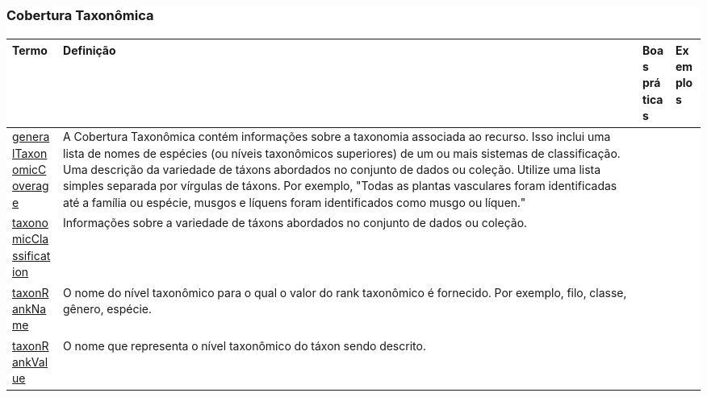 ### Cobertura Taxonômica

<table>
 <thead>
  <tr>
   <th style="text-align:left;"> Termo </th>
   <th style="text-align:left;"> Definição </th>
   <th style="text-align:left;"> Boas práticas </th>
   <th style="text-align:left;"> Exemplos </th>
  </tr>
 </thead>
<tbody>
  <tr>
   <td style="text-align:left;">
    <a
     href="https://sbclter.msi.ucsb.edu/external/InformationManagement/EML_211_schema/docs/eml-2.1.1/eml-coverage.html#generalTaxonomicCoverage" >generalTaxonomicCoverage</a> </td>
   <td style="text-align:left;"> A Cobertura Taxonômica contém informações sobre a taxonomia associada ao recurso. Isso inclui uma lista de nomes de espécies (ou níveis taxonômicos superiores) de um ou mais sistemas de classificação. Uma descrição da variedade de táxons abordados no conjunto de dados ou coleção. Utilize uma lista simples separada por vírgulas de táxons. Por exemplo, "Todas as plantas vasculares foram identificadas até a família ou espécie, musgos e líquens foram identificados como musgo ou líquen."  </td>
   <td style="text-align:left;"> 
 </td>
   <td style="text-align:left;"> 
 </td>
  </tr>
  <tr>
   <td style="text-align:left;">
    <a
     href="https://sbclter.msi.ucsb.edu/external/InformationManagement/EML_211_schema/docs/eml-2.1.1/eml-coverage.html#taxonomicClassification" >taxonomicClassification</a> </td>
   <td style="text-align:left;">Informações sobre a variedade de táxons abordados no conjunto de dados ou coleção. </td>
   <td style="text-align:left;"> 
 </td>
   <td style="text-align:left;"> 
 </td>
  </tr>
  <tr>
   <td style="text-align:left;">
    <a
     href="https://sbclter.msi.ucsb.edu/external/InformationManagement/EML_211_schema/docs/eml-2.1.1/eml-coverage.html#taxonRankName">taxonRankName</a> </td>
   <td style="text-align:left;"> O nome do nível taxonômico para o qual o valor do rank taxonômico é fornecido. Por exemplo, filo, classe, gênero, espécie. </td>
   <td style="text-align:left;"> 
 </td>
   <td style="text-align:left;"> 
 </td>
  </tr>
  <tr>
   <td style="text-align:left;"> 
    <a
     href="https://sbclter.msi.ucsb.edu/external/InformationManagement/EML_211_schema/docs/eml-2.1.1/eml-coverage.html#taxonRankValue">taxonRankValue</a> </td>
   <td style="text-align:left;"> O nome que representa o nível taxonômico do táxon sendo descrito. </td>
   <td style="text-align:left;"> 
 </td>
   <td style="text-align:left;"> 
 </td>
